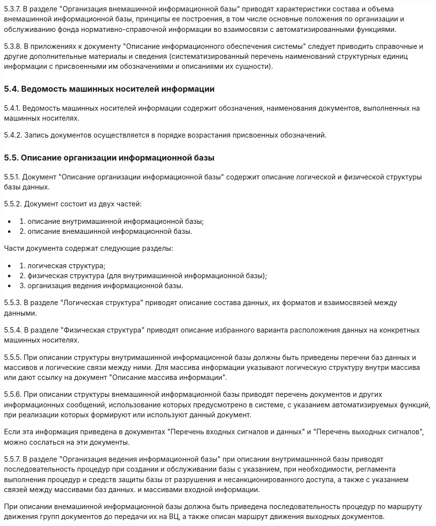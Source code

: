 5.3.7. В разделе "Организация внемашинной информационной базы" приводят характеристики состава и объема внемашинной информационной базы, принципы ее построения, в том числе основные положения по организации и обслуживанию фонда нормативно\-справочной информации во взаимосвязи с автоматизированными функциями.

5.3.8. В приложениях к документу "Описание информационного обеспечения системы" следует приводить справочные и другие дополнительные материалы и сведения (систематизированный перечень наименований структурных единиц информации с присвоенными им обозначениями и описаниями их сущности).

### 5.4. Ведомость машинных носителей информации

5.4.1. Ведомость машинных носителей информации содержит обозначения, наименования документов, выполненных на машинных носителях.

5.4.2. Запись документов осуществляется в порядке возрастания присвоенных обозначений.

### 5.5. Описание организации информационной базы

5.5.1. Документ "Описание организации информационной базы" содержит описание логической и физической структуры базы данных.

5.5.2. Документ состоит из двух частей:

*   1) описание внутримашинной информационной базы;
*   2) описание внемашинной информационной базы.

Части документа содержат следующие разделы:

*   1) логическая структура;
*   2) физическая структура (для внутримашинной информационной базы);
*   3) организация ведения информационной базы.

5.5.3. В разделе "Логическая структура" приводят описание состава данных, их форматов и взаимосвязей между данными.

5.5.4. В разделе "Физическая структура" приводят описание избранного варианта расположения данных на конкретных машинных носителях.

5.5.5. При описании структуры внутримашинной информационной базы должны быть приведены перечни баз данных и массивов и логические связи между ними. Для массива информации указывают логическую структуру внутри массива или дают ссылку на документ "Описание массива информации".

5.5.6. При описании структуры внемашинной информационной базы приводят перечень документов и других информационных сообщений, использование которых предусмотрено в системе, с указанием автоматизируемых функций, при реализации которых формируют или используют данный документ.

Если эта информация приведена в документах "Перечень входных сигналов и данных" и "Перечень выходных сигналов", можно сослаться на эти документы.

5.5.7. В разделе "Организация ведения информационной базы" при описании внутримашннной базы приводят последовательность процедур при создании и обслуживании базы с указанием, при необходимости, регламента выполнения процедур и средств защиты базы от разрушения и несанкционированного доступа, а также с указанием связей между массивами баз данных. и массивами входной информации.

При описании внемашинной информационной базы должна быть приведена последовательность процедур по маршруту движения групп документов до передачи их на ВЦ, а также описан маршрут движения выходных документов.
